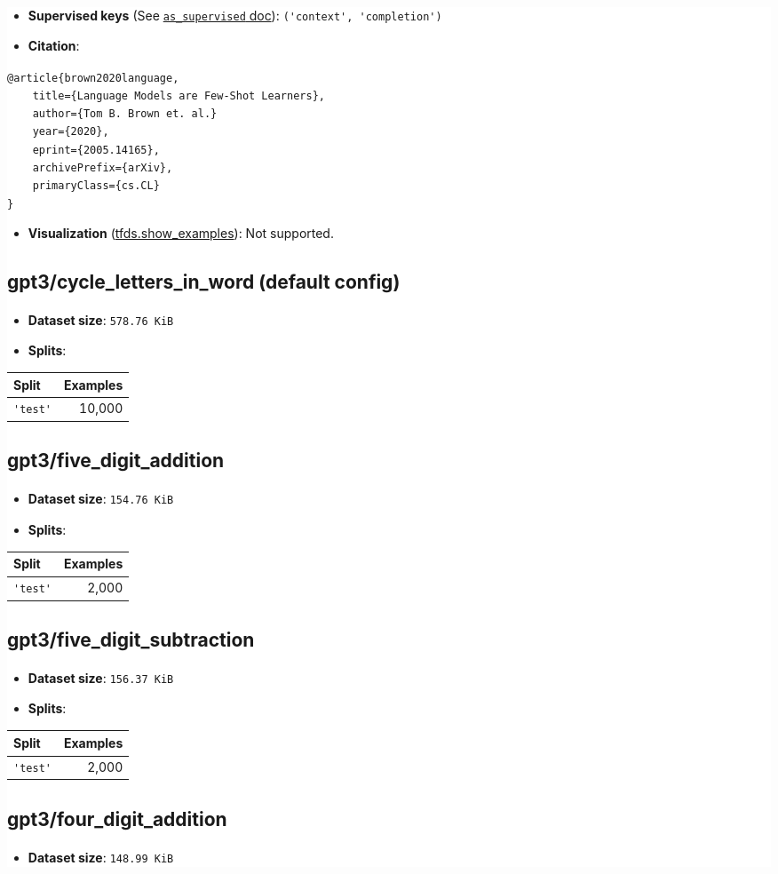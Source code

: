 *   **Supervised keys** (See
    [`as_supervised` doc](https://www.tensorflow.org/datasets/api_docs/python/tfds/load#args)):
    `('context', 'completion')`

*   **Citation**:

```
@article{brown2020language,
    title={Language Models are Few-Shot Learners},
    author={Tom B. Brown et. al.}
    year={2020},
    eprint={2005.14165},
    archivePrefix={arXiv},
    primaryClass={cs.CL}
}
```

*   **Visualization**
    ([tfds.show_examples](https://www.tensorflow.org/datasets/api_docs/python/tfds/visualization/show_examples)):
    Not supported.

## gpt3/cycle_letters_in_word (default config)

*   **Dataset size**: `578.76 KiB`

*   **Splits**:

Split    | Examples
:------- | -------:
`'test'` | 10,000

## gpt3/five_digit_addition

*   **Dataset size**: `154.76 KiB`

*   **Splits**:

Split    | Examples
:------- | -------:
`'test'` | 2,000

## gpt3/five_digit_subtraction

*   **Dataset size**: `156.37 KiB`

*   **Splits**:

Split    | Examples
:------- | -------:
`'test'` | 2,000

## gpt3/four_digit_addition

*   **Dataset size**: `148.99 KiB`
